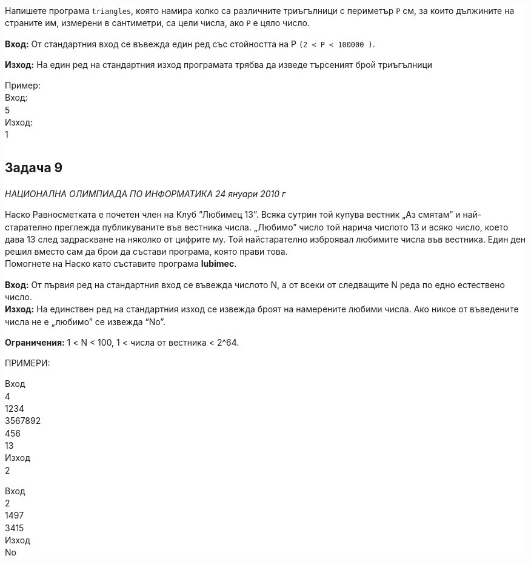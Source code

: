 Напишете програма `triangles`, която намира колко са различните триъгълници с периметър `P` см, за които дължините на страните им, измерени в сантиметри, са цели числа, ако `P` е цяло число. 

**Вход:** От стандартния вход се въвежда един ред със стойността на P `(2 < P < 100000 )`.   

**Изход:** На един ред на стандартния изход програмата трябва да изведе търсеният брой триъгълници     


Пример:     
Вход:    
5      
Изход:  
1   

## Задача 9
*НАЦИОНАЛНА ОЛИМПИАДА ПО ИНФОРМАТИКА 24 януари 2010 г*

Наско Равносметката е почетен член на Клуб ”Любимец 13”. Всяка сутрин той купува вестник „Аз смятам” и най-старателно преглежда публикуваните във вестника числа. „Любимо” число той нарича числото 13 и всяко число, което дава 13 след задраскване на няколко от цифрите му. Той найстарателно изброявал любимите числа във вестника. Един ден решил вместо сам да брои да състави програма, която прави това.         
Помогнете на Наско като съставите програма **lubimec**.     

**Вход:** От първия ред на стандартния вход се въвежда числото N, а от всеки от следващите N реда по едно естествено число.    
**Изход:** На единствен ред на стандартния изход се извежда броят на намерените любими числа. Ако никое от въведените числа не е „любимо” се извежда “No”.     

**Ограничения:** 1 < N < 100, 1 <  числа от вестника < 2^64.    

ПРИМЕРИ:   

Вход     
4     
1234      
3567892      
456      
13      
Изход   
2   

Вход    
2    
1497    
3415     
Изход    
No   
